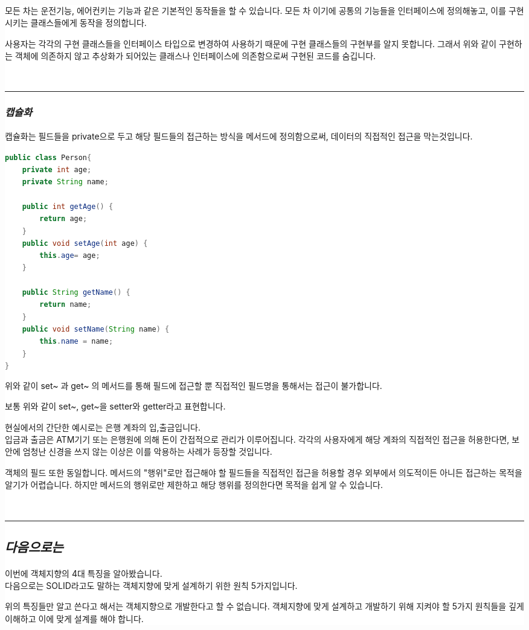 모든 차는 운전기능, 에어컨키는 기능과 같은 기본적인 동작들을 할 수 있습니다. 모든 차 이기에 공통의 기능들을 인터페이스에 정의해놓고, 이를 구현시키는 클래스들에게 동작을 정의합니다.

사용자는 각각의 구현 클래스들을 인터페이스 타입으로 변경하여 사용하기 때문에 구현 클래스들의 구현부를 알지 못합니다. 그래서 위와 같이 구현하는 객체에 의존하지 않고 추상화가 되어있는 클래스나 인터페이스에 의존함으로써 구현된 코드를 숨깁니다.

</br>

---

### **_캡슐화_**

캡슐화는 필드들을 private으로 두고 해당 필드들의 접근하는 방식을 메서드에 정의함으로써, 데이터의 직접적인 접근을 막는것입니다.

```java
public class Person{
    private int age;
    private String name;

    public int getAge() {
        return age;
    }
    public void setAge(int age) {
        this.age= age;
    }

    public String getName() {
        return name;
    }
    public void setName(String name) {
        this.name = name;
    }
}
```

위와 같이 set~ 과 get~ 의 메서드를 통해 필드에 접근할 뿐 직접적인 필드명을 통해서는 접근이 불가합니다.

보통 위와 같이 set~, get~을 setter와 getter라고 표현합니다.

현실에서의 간단한 예시로는 은행 계좌의 입,출금입니다.  
입금과 출금은 ATM기기 또는 은행원에 의해 돈이 간접적으로 관리가 이루어집니다. 각각의 사용자에게 해당 계좌의 직접적인 접근을 허용한다면, 보안에 엄청난 신경을 쓰지 않는 이상은 이를 악용하는 사례가 등장할 것입니다.

객체의 필드 또한 동일합니다. 메서드의 "행위"로만 접근해야 할 필드들을 직접적인 접근을 허용할 경우 외부에서 의도적이든 아니든 접근하는 목적을 알기가 어렵습니다. 하지만 메서드의 행위로만 제한하고 해당 행위를 정의한다면 목적을 쉽게 알 수 있습니다.

</br>

---

## **_다음으로는_**

이번에 객체지향의 4대 특징을 알아봤습니다.  
다음으로는 SOLID라고도 말하는 객체지향에 맞게 설계하기 위한 원칙 5가지입니다.

위의 특징들만 알고 쓴다고 해서는 객체지향으로 개발한다고 할 수 없습니다. 객체지향에 맞게 설계하고 개발하기 위해 지켜야 할 5가지 원칙들을 깊게 이해하고 이에 맞게 설계를 해야 합니다.
